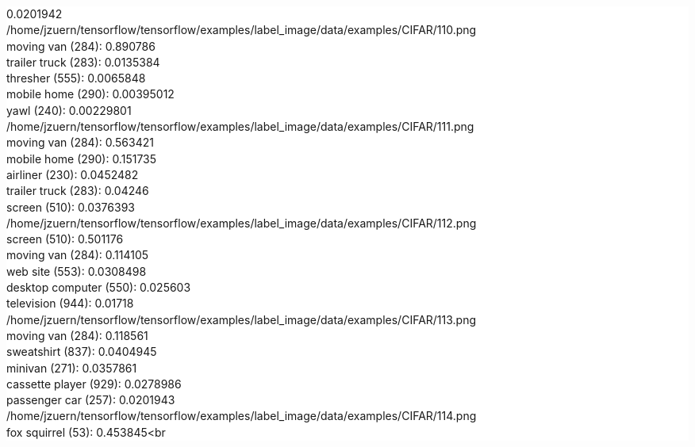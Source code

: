 0.0201942<br>/home/jzuern/tensorflow/tensorflow/examples/label_image/data/examples/CIFAR/110.png<br> moving van (284): 0.890786<br> trailer truck (283): 0.0135384<br> thresher (555): 0.0065848<br> mobile home (290): 0.00395012<br> yawl (240): 0.00229801<br>/home/jzuern/tensorflow/tensorflow/examples/label_image/data/examples/CIFAR/111.png<br> moving van (284): 0.563421<br> mobile home (290): 0.151735<br> airliner (230): 0.0452482<br> trailer truck (283): 0.04246<br> screen (510): 0.0376393<br>/home/jzuern/tensorflow/tensorflow/examples/label_image/data/examples/CIFAR/112.png<br> screen (510): 0.501176<br> moving van (284): 0.114105<br> web site (553): 0.0308498<br> desktop computer (550): 0.025603<br> television (944): 0.01718<br>/home/jzuern/tensorflow/tensorflow/examples/label_image/data/examples/CIFAR/113.png<br> moving van (284): 0.118561<br> sweatshirt (837): 0.0404945<br> minivan (271): 0.0357861<br> cassette player (929): 0.0278986<br> passenger car (257): 0.0201943<br>/home/jzuern/tensorflow/tensorflow/examples/label_image/data/examples/CIFAR/114.png<br> fox squirrel (53): 0.453845<br